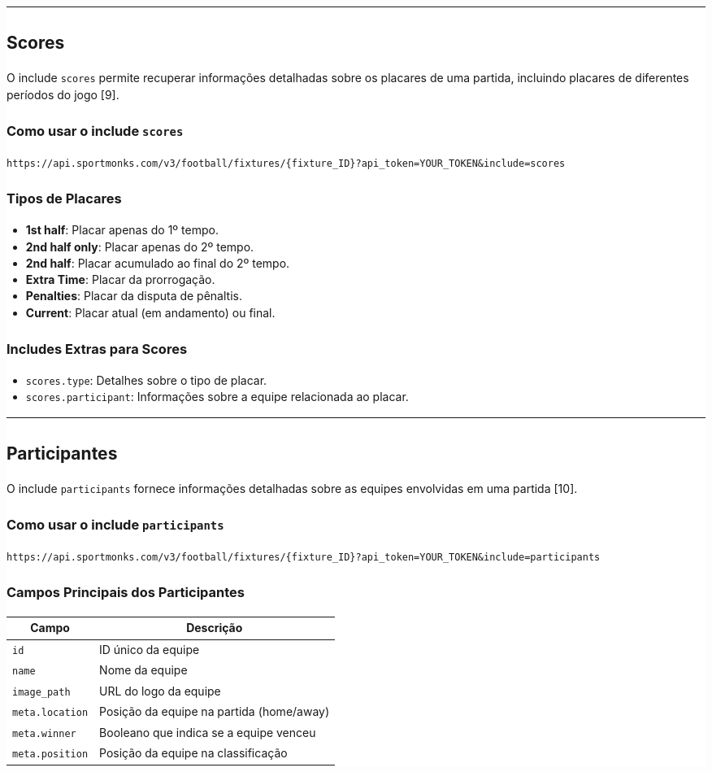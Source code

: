 

---

## Scores

O include `scores` permite recuperar informações detalhadas sobre os placares de uma partida, incluindo placares de diferentes períodos do jogo [9].

### Como usar o include `scores`

```
https://api.sportmonks.com/v3/football/fixtures/{fixture_ID}?api_token=YOUR_TOKEN&include=scores
```

### Tipos de Placares

- **1st half**: Placar apenas do 1º tempo.
- **2nd half only**: Placar apenas do 2º tempo.
- **2nd half**: Placar acumulado ao final do 2º tempo.
- **Extra Time**: Placar da prorrogação.
- **Penalties**: Placar da disputa de pênaltis.
- **Current**: Placar atual (em andamento) ou final.

### Includes Extras para Scores

- `scores.type`: Detalhes sobre o tipo de placar.
- `scores.participant`: Informações sobre a equipe relacionada ao placar.




---

## Participantes

O include `participants` fornece informações detalhadas sobre as equipes envolvidas em uma partida [10].

### Como usar o include `participants`

```
https://api.sportmonks.com/v3/football/fixtures/{fixture_ID}?api_token=YOUR_TOKEN&include=participants
```

### Campos Principais dos Participantes

| Campo | Descrição |
|---|---|
| `id` | ID único da equipe |
| `name` | Nome da equipe |
| `image_path` | URL do logo da equipe |
| `meta.location` | Posição da equipe na partida (home/away) |
| `meta.winner` | Booleano que indica se a equipe venceu |
| `meta.position` | Posição da equipe na classificação |
